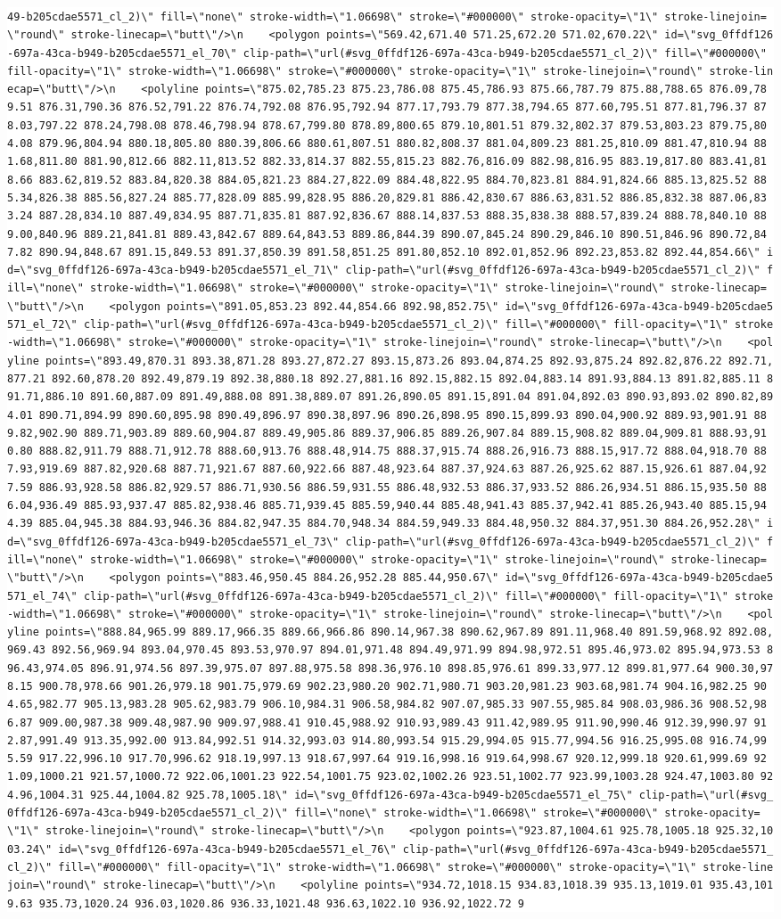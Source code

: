 ```{=html}
49-b205cdae5571_cl_2)\" fill=\"none\" stroke-width=\"1.06698\" stroke=\"#000000\" stroke-opacity=\"1\" stroke-linejoin=\"round\" stroke-linecap=\"butt\"/>\n    <polygon points=\"569.42,671.40 571.25,672.20 571.02,670.22\" id=\"svg_0ffdf126-697a-43ca-b949-b205cdae5571_el_70\" clip-path=\"url(#svg_0ffdf126-697a-43ca-b949-b205cdae5571_cl_2)\" fill=\"#000000\" fill-opacity=\"1\" stroke-width=\"1.06698\" stroke=\"#000000\" stroke-opacity=\"1\" stroke-linejoin=\"round\" stroke-linecap=\"butt\"/>\n    <polyline points=\"875.02,785.23 875.23,786.08 875.45,786.93 875.66,787.79 875.88,788.65 876.09,789.51 876.31,790.36 876.52,791.22 876.74,792.08 876.95,792.94 877.17,793.79 877.38,794.65 877.60,795.51 877.81,796.37 878.03,797.22 878.24,798.08 878.46,798.94 878.67,799.80 878.89,800.65 879.10,801.51 879.32,802.37 879.53,803.23 879.75,804.08 879.96,804.94 880.18,805.80 880.39,806.66 880.61,807.51 880.82,808.37 881.04,809.23 881.25,810.09 881.47,810.94 881.68,811.80 881.90,812.66 882.11,813.52 882.33,814.37 882.55,815.23 882.76,816.09 882.98,816.95 883.19,817.80 883.41,818.66 883.62,819.52 883.84,820.38 884.05,821.23 884.27,822.09 884.48,822.95 884.70,823.81 884.91,824.66 885.13,825.52 885.34,826.38 885.56,827.24 885.77,828.09 885.99,828.95 886.20,829.81 886.42,830.67 886.63,831.52 886.85,832.38 887.06,833.24 887.28,834.10 887.49,834.95 887.71,835.81 887.92,836.67 888.14,837.53 888.35,838.38 888.57,839.24 888.78,840.10 889.00,840.96 889.21,841.81 889.43,842.67 889.64,843.53 889.86,844.39 890.07,845.24 890.29,846.10 890.51,846.96 890.72,847.82 890.94,848.67 891.15,849.53 891.37,850.39 891.58,851.25 891.80,852.10 892.01,852.96 892.23,853.82 892.44,854.66\" id=\"svg_0ffdf126-697a-43ca-b949-b205cdae5571_el_71\" clip-path=\"url(#svg_0ffdf126-697a-43ca-b949-b205cdae5571_cl_2)\" fill=\"none\" stroke-width=\"1.06698\" stroke=\"#000000\" stroke-opacity=\"1\" stroke-linejoin=\"round\" stroke-linecap=\"butt\"/>\n    <polygon points=\"891.05,853.23 892.44,854.66 892.98,852.75\" id=\"svg_0ffdf126-697a-43ca-b949-b205cdae5571_el_72\" clip-path=\"url(#svg_0ffdf126-697a-43ca-b949-b205cdae5571_cl_2)\" fill=\"#000000\" fill-opacity=\"1\" stroke-width=\"1.06698\" stroke=\"#000000\" stroke-opacity=\"1\" stroke-linejoin=\"round\" stroke-linecap=\"butt\"/>\n    <polyline points=\"893.49,870.31 893.38,871.28 893.27,872.27 893.15,873.26 893.04,874.25 892.93,875.24 892.82,876.22 892.71,877.21 892.60,878.20 892.49,879.19 892.38,880.18 892.27,881.16 892.15,882.15 892.04,883.14 891.93,884.13 891.82,885.11 891.71,886.10 891.60,887.09 891.49,888.08 891.38,889.07 891.26,890.05 891.15,891.04 891.04,892.03 890.93,893.02 890.82,894.01 890.71,894.99 890.60,895.98 890.49,896.97 890.38,897.96 890.26,898.95 890.15,899.93 890.04,900.92 889.93,901.91 889.82,902.90 889.71,903.89 889.60,904.87 889.49,905.86 889.37,906.85 889.26,907.84 889.15,908.82 889.04,909.81 888.93,910.80 888.82,911.79 888.71,912.78 888.60,913.76 888.48,914.75 888.37,915.74 888.26,916.73 888.15,917.72 888.04,918.70 887.93,919.69 887.82,920.68 887.71,921.67 887.60,922.66 887.48,923.64 887.37,924.63 887.26,925.62 887.15,926.61 887.04,927.59 886.93,928.58 886.82,929.57 886.71,930.56 886.59,931.55 886.48,932.53 886.37,933.52 886.26,934.51 886.15,935.50 886.04,936.49 885.93,937.47 885.82,938.46 885.71,939.45 885.59,940.44 885.48,941.43 885.37,942.41 885.26,943.40 885.15,944.39 885.04,945.38 884.93,946.36 884.82,947.35 884.70,948.34 884.59,949.33 884.48,950.32 884.37,951.30 884.26,952.28\" id=\"svg_0ffdf126-697a-43ca-b949-b205cdae5571_el_73\" clip-path=\"url(#svg_0ffdf126-697a-43ca-b949-b205cdae5571_cl_2)\" fill=\"none\" stroke-width=\"1.06698\" stroke=\"#000000\" stroke-opacity=\"1\" stroke-linejoin=\"round\" stroke-linecap=\"butt\"/>\n    <polygon points=\"883.46,950.45 884.26,952.28 885.44,950.67\" id=\"svg_0ffdf126-697a-43ca-b949-b205cdae5571_el_74\" clip-path=\"url(#svg_0ffdf126-697a-43ca-b949-b205cdae5571_cl_2)\" fill=\"#000000\" fill-opacity=\"1\" stroke-width=\"1.06698\" stroke=\"#000000\" stroke-opacity=\"1\" stroke-linejoin=\"round\" stroke-linecap=\"butt\"/>\n    <polyline points=\"888.84,965.99 889.17,966.35 889.66,966.86 890.14,967.38 890.62,967.89 891.11,968.40 891.59,968.92 892.08,969.43 892.56,969.94 893.04,970.45 893.53,970.97 894.01,971.48 894.49,971.99 894.98,972.51 895.46,973.02 895.94,973.53 896.43,974.05 896.91,974.56 897.39,975.07 897.88,975.58 898.36,976.10 898.85,976.61 899.33,977.12 899.81,977.64 900.30,978.15 900.78,978.66 901.26,979.18 901.75,979.69 902.23,980.20 902.71,980.71 903.20,981.23 903.68,981.74 904.16,982.25 904.65,982.77 905.13,983.28 905.62,983.79 906.10,984.31 906.58,984.82 907.07,985.33 907.55,985.84 908.03,986.36 908.52,986.87 909.00,987.38 909.48,987.90 909.97,988.41 910.45,988.92 910.93,989.43 911.42,989.95 911.90,990.46 912.39,990.97 912.87,991.49 913.35,992.00 913.84,992.51 914.32,993.03 914.80,993.54 915.29,994.05 915.77,994.56 916.25,995.08 916.74,995.59 917.22,996.10 917.70,996.62 918.19,997.13 918.67,997.64 919.16,998.16 919.64,998.67 920.12,999.18 920.61,999.69 921.09,1000.21 921.57,1000.72 922.06,1001.23 922.54,1001.75 923.02,1002.26 923.51,1002.77 923.99,1003.28 924.47,1003.80 924.96,1004.31 925.44,1004.82 925.78,1005.18\" id=\"svg_0ffdf126-697a-43ca-b949-b205cdae5571_el_75\" clip-path=\"url(#svg_0ffdf126-697a-43ca-b949-b205cdae5571_cl_2)\" fill=\"none\" stroke-width=\"1.06698\" stroke=\"#000000\" stroke-opacity=\"1\" stroke-linejoin=\"round\" stroke-linecap=\"butt\"/>\n    <polygon points=\"923.87,1004.61 925.78,1005.18 925.32,1003.24\" id=\"svg_0ffdf126-697a-43ca-b949-b205cdae5571_el_76\" clip-path=\"url(#svg_0ffdf126-697a-43ca-b949-b205cdae5571_cl_2)\" fill=\"#000000\" fill-opacity=\"1\" stroke-width=\"1.06698\" stroke=\"#000000\" stroke-opacity=\"1\" stroke-linejoin=\"round\" stroke-linecap=\"butt\"/>\n    <polyline points=\"934.72,1018.15 934.83,1018.39 935.13,1019.01 935.43,1019.63 935.73,1020.24 936.03,1020.86 936.33,1021.48 936.63,1022.10 936.92,1022.72 9
```